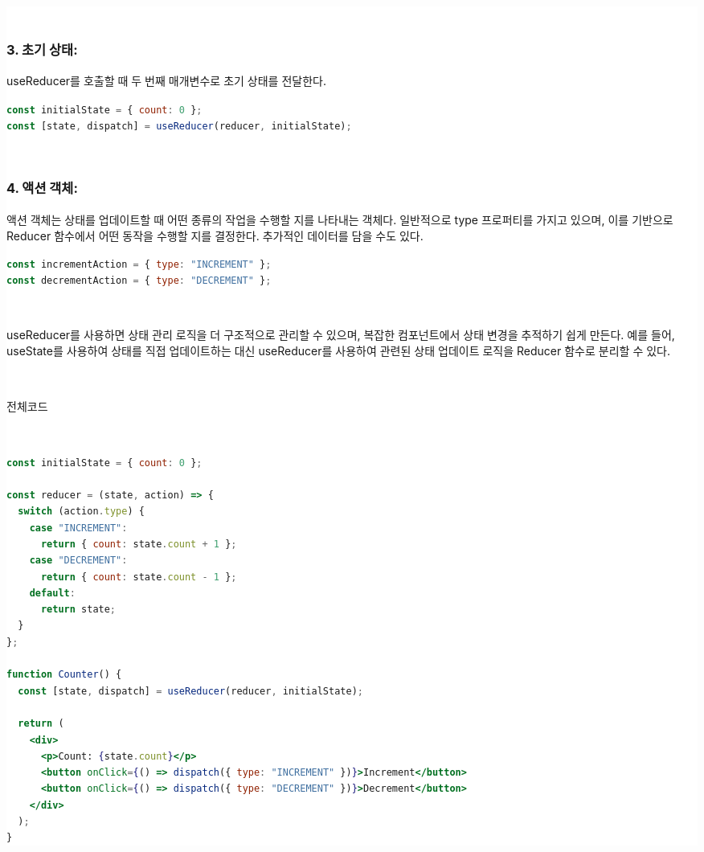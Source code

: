 <br>

### 3. 초기 상태:

useReducer를 호출할 때 두 번째 매개변수로 초기 상태를 전달한다.

```jsx
const initialState = { count: 0 };
const [state, dispatch] = useReducer(reducer, initialState);
```

<br>

### 4. 액션 객체:

액션 객체는 상태를 업데이트할 때 어떤 종류의 작업을 수행할 지를 나타내는 객체다. 일반적으로 type 프로퍼티를 가지고 있으며, 이를 기반으로 Reducer 함수에서 어떤 동작을 수행할 지를 결정한다. 추가적인 데이터를 담을 수도 있다.

```jsx
const incrementAction = { type: "INCREMENT" };
const decrementAction = { type: "DECREMENT" };
```

<br>

useReducer를 사용하면 상태 관리 로직을 더 구조적으로 관리할 수 있으며, 복잡한 컴포넌트에서 상태 변경을 추적하기 쉽게 만든다. 예를 들어, useState를 사용하여 상태를 직접 업데이트하는 대신 useReducer를 사용하여 관련된 상태 업데이트 로직을 Reducer 함수로 분리할 수 있다.

<br>

전체코드

<br>

```jsx
const initialState = { count: 0 };

const reducer = (state, action) => {
  switch (action.type) {
    case "INCREMENT":
      return { count: state.count + 1 };
    case "DECREMENT":
      return { count: state.count - 1 };
    default:
      return state;
  }
};

function Counter() {
  const [state, dispatch] = useReducer(reducer, initialState);

  return (
    <div>
      <p>Count: {state.count}</p>
      <button onClick={() => dispatch({ type: "INCREMENT" })}>Increment</button>
      <button onClick={() => dispatch({ type: "DECREMENT" })}>Decrement</button>
    </div>
  );
}
```
